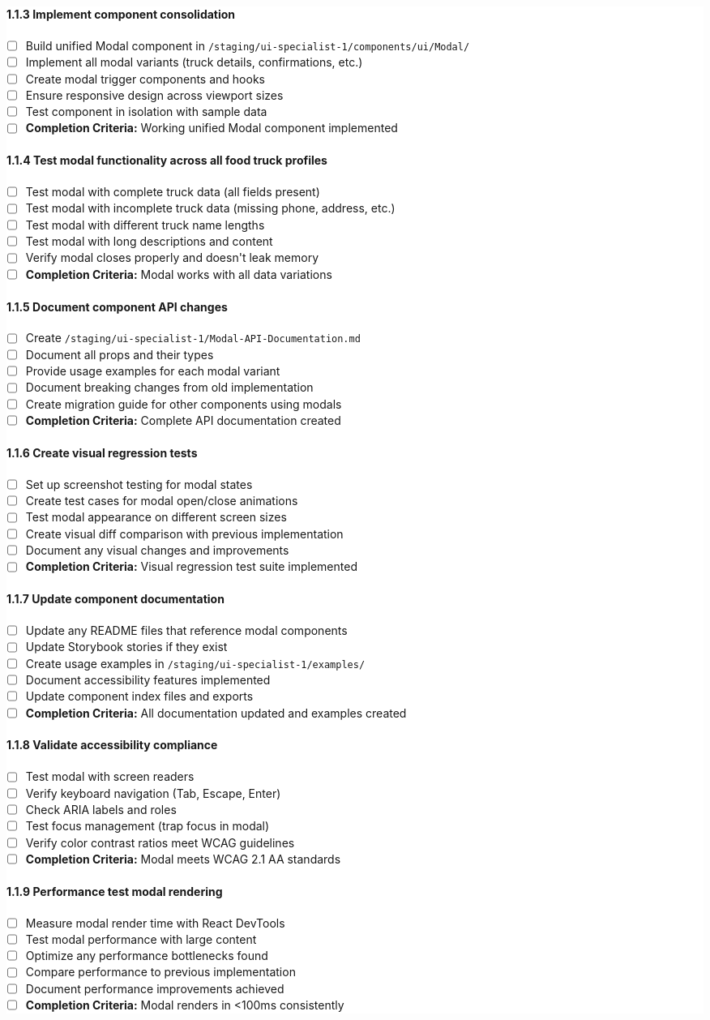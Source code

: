 #### **1.1.3 Implement component consolidation**
- [ ] Build unified Modal component in `/staging/ui-specialist-1/components/ui/Modal/`
- [ ] Implement all modal variants (truck details, confirmations, etc.)
- [ ] Create modal trigger components and hooks
- [ ] Ensure responsive design across viewport sizes
- [ ] Test component in isolation with sample data
- [ ] **Completion Criteria:** Working unified Modal component implemented

#### **1.1.4 Test modal functionality across all food truck profiles**
- [ ] Test modal with complete truck data (all fields present)
- [ ] Test modal with incomplete truck data (missing phone, address, etc.)
- [ ] Test modal with different truck name lengths
- [ ] Test modal with long descriptions and content
- [ ] Verify modal closes properly and doesn't leak memory
- [ ] **Completion Criteria:** Modal works with all data variations

#### **1.1.5 Document component API changes**
- [ ] Create `/staging/ui-specialist-1/Modal-API-Documentation.md`
- [ ] Document all props and their types
- [ ] Provide usage examples for each modal variant
- [ ] Document breaking changes from old implementation
- [ ] Create migration guide for other components using modals
- [ ] **Completion Criteria:** Complete API documentation created

#### **1.1.6 Create visual regression tests**
- [ ] Set up screenshot testing for modal states
- [ ] Create test cases for modal open/close animations
- [ ] Test modal appearance on different screen sizes
- [ ] Create visual diff comparison with previous implementation
- [ ] Document any visual changes and improvements
- [ ] **Completion Criteria:** Visual regression test suite implemented

#### **1.1.7 Update component documentation**
- [ ] Update any README files that reference modal components
- [ ] Update Storybook stories if they exist
- [ ] Create usage examples in `/staging/ui-specialist-1/examples/`
- [ ] Document accessibility features implemented
- [ ] Update component index files and exports
- [ ] **Completion Criteria:** All documentation updated and examples created

#### **1.1.8 Validate accessibility compliance**
- [ ] Test modal with screen readers
- [ ] Verify keyboard navigation (Tab, Escape, Enter)
- [ ] Check ARIA labels and roles
- [ ] Test focus management (trap focus in modal)
- [ ] Verify color contrast ratios meet WCAG guidelines
- [ ] **Completion Criteria:** Modal meets WCAG 2.1 AA standards

#### **1.1.9 Performance test modal rendering**
- [ ] Measure modal render time with React DevTools
- [ ] Test modal performance with large content
- [ ] Optimize any performance bottlenecks found
- [ ] Compare performance to previous implementation
- [ ] Document performance improvements achieved
- [ ] **Completion Criteria:** Modal renders in <100ms consistently
